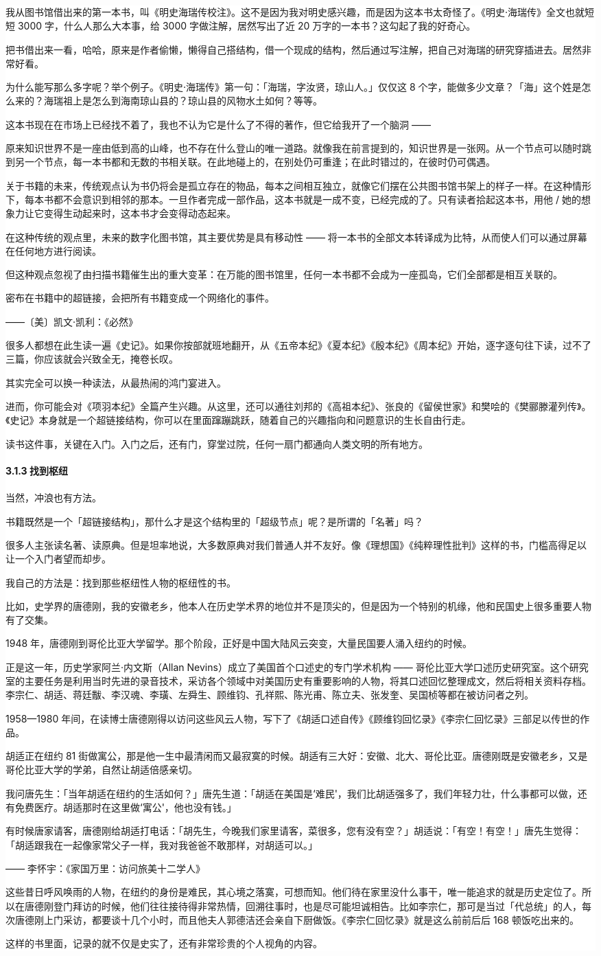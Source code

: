 我从图书馆借出来的第一本书，叫《明史海瑞传校注》。这不是因为我对明史感兴趣，而是因为这本书太奇怪了。《明史·海瑞传》全文也就短短 3000 字，什么人那么大本事，给 3000 字做注解，居然写出了近 20 万字的一本书？这勾起了我的好奇心。

把书借出来一看，哈哈，原来是作者偷懒，懒得自己搭结构，借一个现成的结构，然后通过写注解，把自己对海瑞的研究穿插进去。居然非常好看。

为什么能写那么多字呢？举个例子。《明史·海瑞传》第一句：「海瑞，字汝贤，琼山人。」仅仅这 8 个字，能做多少文章？「海」这个姓是怎么来的？海瑞祖上是怎么到海南琼山县的？琼山县的风物水土如何？等等。

这本书现在在市场上已经找不着了，我也不认为它是什么了不得的著作，但它给我开了一个脑洞 ——

原来知识世界不是一座由低到高的山峰，也不存在什么登山的唯一道路。就像我在前言提到的，知识世界是一张网。从一个节点可以随时跳到另一个节点，每一本书都和无数的书相关联。在此地碰上的，在别处仍可重逢；在此时错过的，在彼时仍可偶遇。

关于书籍的未来，传统观点认为书仍将会是孤立存在的物品，每本之间相互独立，就像它们摆在公共图书馆书架上的样子一样。在这种情形下，每本书都不会意识到相邻的那本。一旦作者完成一部作品，这本书就是一成不变，已经完成的了。只有读者拾起这本书，用他 / 她的想象力让它变得生动起来时，这本书才会变得动态起来。

在这种传统的观点里，未来的数字化图书馆，其主要优势是具有移动性 —— 将一本书的全部文本转译成为比特，从而使人们可以通过屏幕在任何地方进行阅读。

但这种观点忽视了由扫描书籍催生出的重大变革：在万能的图书馆里，任何一本书都不会成为一座孤岛，它们全部都是相互关联的。

密布在书籍中的超链接，会把所有书籍变成一个网络化的事件。

——〔美〕凯文·凯利：《必然》

很多人都想在此生读一遍《史记》。如果你按部就班地翻开，从《五帝本纪》《夏本纪》《殷本纪》《周本纪》开始，逐字逐句往下读，过不了三篇，你应该就会兴致全无，掩卷长叹。

其实完全可以换一种读法，从最热闹的鸿门宴进入。

进而，你可能会对《项羽本纪》全篇产生兴趣。从这里，还可以通往刘邦的《高祖本纪》、张良的《留侯世家》和樊哙的《樊郦滕灌列传》。《史记》本身就是一个超链接结构，你可以在里面蹿蹦跳跃，随着自己的兴趣指向和问题意识的生长自由行走。

读书这件事，关键在入门。入门之后，还有门，穿堂过院，任何一扇门都通向人类文明的所有地方。

#### 3.1.3 找到枢纽

当然，冲浪也有方法。

书籍既然是一个「超链接结构」，那什么才是这个结构里的「超级节点」呢？是所谓的「名著」吗？

很多人主张读名著、读原典。但是坦率地说，大多数原典对我们普通人并不友好。像《理想国》《纯粹理性批判》这样的书，门槛高得足以让一个入门者望而却步。

我自己的方法是：找到那些枢纽性人物的枢纽性的书。

比如，史学界的唐德刚，我的安徽老乡，他本人在历史学术界的地位并不是顶尖的，但是因为一个特别的机缘，他和民国史上很多重要人物有了交集。

1948 年，唐德刚到哥伦比亚大学留学。那个阶段，正好是中国大陆风云突变，大量民国要人涌入纽约的时候。

正是这一年，历史学家阿兰·内文斯（Allan Nevins）成立了美国首个口述史的专门学术机构 —— 哥伦比亚大学口述历史研究室。这个研究室的主要任务是利用当时先进的录音技术，采访各个领域中对美国历史有重要影响的人物，将其口述回忆整理成文，然后将相关资料存档。李宗仁、胡适、蒋廷黻、李汉魂、李璜、左舜生、顾维钧、孔祥熙、陈光甫、陈立夫、张发奎、吴国桢等都在被访问者之列。

1958—1980 年间，在读博士唐德刚得以访问这些风云人物，写下了《胡适口述自传》《顾维钧回忆录》《李宗仁回忆录》三部足以传世的作品。

胡适正在纽约 81 街做寓公，那是他一生中最清闲而又最寂寞的时候。胡适有三大好：安徽、北大、哥伦比亚。唐德刚既是安徽老乡，又是哥伦比亚大学的学弟，自然让胡适倍感亲切。

我问唐先生：「当年胡适在纽约的生活如何？」唐先生道：「胡适在美国是‘难民'，我们比胡适强多了，我们年轻力壮，什么事都可以做，还有免费医疗。胡适那时在这里做‘寓公'，他也没有钱。」

有时候唐家请客，唐德刚给胡适打电话：「胡先生，今晚我们家里请客，菜很多，您有没有空？」胡适说：「有空！有空！」唐先生觉得：「胡适跟我在一起像家常父子一样，我对我爸爸不敢那样，对胡适可以。」

—— 李怀宇：《家国万里：访问旅美十二学人》

这些昔日呼风唤雨的人物，在纽约的身份是难民，其心境之落寞，可想而知。他们待在家里没什么事干，唯一能追求的就是历史定位了。所以在唐德刚登门拜访的时候，他们往往接待得非常热情，回溯往事时，也是尽可能坦诚相告。比如李宗仁，那可是当过「代总统」的人，每次唐德刚上门采访，都要谈十几个小时，而且他夫人郭德洁还会亲自下厨做饭。《李宗仁回忆录》就是这么前前后后 168 顿饭吃出来的。

这样的书里面，记录的就不仅是史实了，还有非常珍贵的个人视角的内容。
